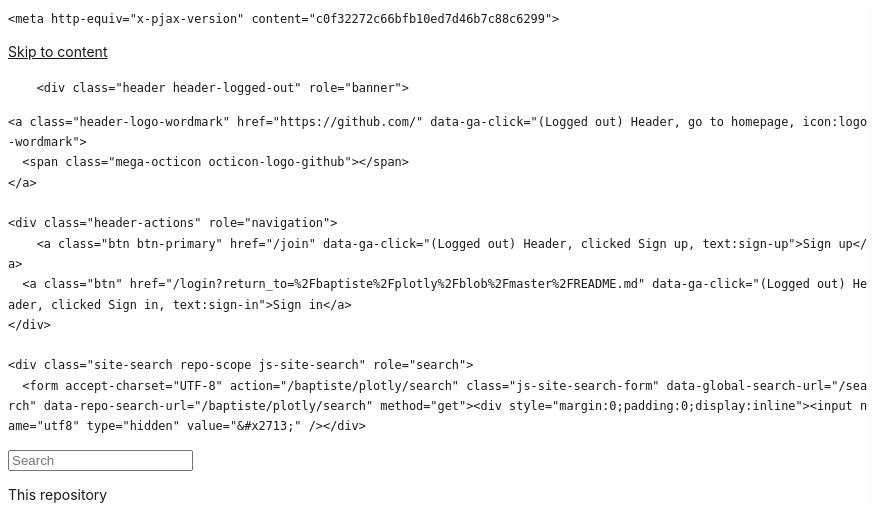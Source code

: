     


    <meta http-equiv="x-pjax-version" content="c0f32272c66bfb10ed7d46b7c88c6299">

      
  <meta name="description" content="plotly - R-API for beautiful, interactive, &amp; shareable graphs ">
  <meta name="go-import" content="github.com/baptiste/plotly git https://github.com/baptiste/plotly.git">

  <meta content="18970" name="octolytics-dimension-user_id" /><meta content="baptiste" name="octolytics-dimension-user_login" /><meta content="21854774" name="octolytics-dimension-repository_id" /><meta content="baptiste/plotly" name="octolytics-dimension-repository_nwo" /><meta content="true" name="octolytics-dimension-repository_public" /><meta content="true" name="octolytics-dimension-repository_is_fork" /><meta content="14579179" name="octolytics-dimension-repository_parent_id" /><meta content="ropensci/plotly" name="octolytics-dimension-repository_parent_nwo" /><meta content="14579179" name="octolytics-dimension-repository_network_root_id" /><meta content="ropensci/plotly" name="octolytics-dimension-repository_network_root_nwo" />
  <link href="https://github.com/baptiste/plotly/commits/master.atom" rel="alternate" title="Recent Commits to plotly:master" type="application/atom+xml">

  </head>


  <body class="logged_out  env-production  vis-public fork page-blob">
    <a href="#start-of-content" tabindex="1" class="accessibility-aid js-skip-to-content">Skip to content</a>
    <div class="wrapper">
      
      
      


        
        <div class="header header-logged-out" role="banner">
  <div class="container clearfix">

    <a class="header-logo-wordmark" href="https://github.com/" data-ga-click="(Logged out) Header, go to homepage, icon:logo-wordmark">
      <span class="mega-octicon octicon-logo-github"></span>
    </a>

    <div class="header-actions" role="navigation">
        <a class="btn btn-primary" href="/join" data-ga-click="(Logged out) Header, clicked Sign up, text:sign-up">Sign up</a>
      <a class="btn" href="/login?return_to=%2Fbaptiste%2Fplotly%2Fblob%2Fmaster%2FREADME.md" data-ga-click="(Logged out) Header, clicked Sign in, text:sign-in">Sign in</a>
    </div>

    <div class="site-search repo-scope js-site-search" role="search">
      <form accept-charset="UTF-8" action="/baptiste/plotly/search" class="js-site-search-form" data-global-search-url="/search" data-repo-search-url="/baptiste/plotly/search" method="get"><div style="margin:0;padding:0;display:inline"><input name="utf8" type="hidden" value="&#x2713;" /></div>
  <input type="text"
    class="js-site-search-field is-clearable"
    data-hotkey="s"
    name="q"
    placeholder="Search"
    data-global-scope-placeholder="Search GitHub"
    data-repo-scope-placeholder="Search"
    tabindex="1"
    autocapitalize="off">
  <div class="scope-badge">This repository</div>
</form>
    </div>
